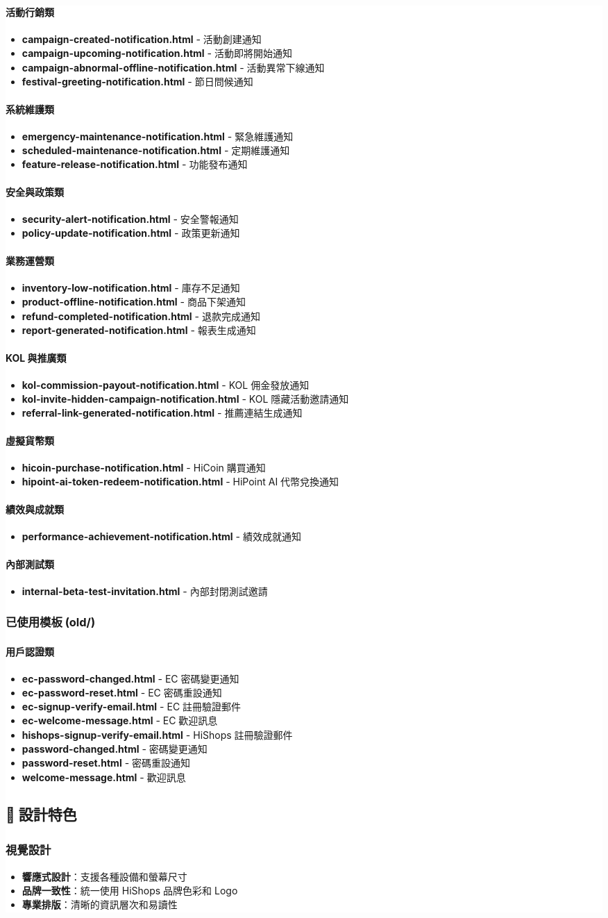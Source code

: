 #### 活動行銷類
- **campaign-created-notification.html** - 活動創建通知
- **campaign-upcoming-notification.html** - 活動即將開始通知
- **campaign-abnormal-offline-notification.html** - 活動異常下線通知
- **festival-greeting-notification.html** - 節日問候通知

#### 系統維護類
- **emergency-maintenance-notification.html** - 緊急維護通知
- **scheduled-maintenance-notification.html** - 定期維護通知
- **feature-release-notification.html** - 功能發布通知

#### 安全與政策類
- **security-alert-notification.html** - 安全警報通知
- **policy-update-notification.html** - 政策更新通知

#### 業務運營類
- **inventory-low-notification.html** - 庫存不足通知
- **product-offline-notification.html** - 商品下架通知
- **refund-completed-notification.html** - 退款完成通知
- **report-generated-notification.html** - 報表生成通知

#### KOL 與推廣類
- **kol-commission-payout-notification.html** - KOL 佣金發放通知
- **kol-invite-hidden-campaign-notification.html** - KOL 隱藏活動邀請通知
- **referral-link-generated-notification.html** - 推薦連結生成通知

#### 虛擬貨幣類
- **hicoin-purchase-notification.html** - HiCoin 購買通知
- **hipoint-ai-token-redeem-notification.html** - HiPoint AI 代幣兌換通知

#### 績效與成就類
- **performance-achievement-notification.html** - 績效成就通知

#### 內部測試類
- **internal-beta-test-invitation.html** - 內部封閉測試邀請

### 已使用模板 (old/)

#### 用戶認證類
- **ec-password-changed.html** - EC 密碼變更通知
- **ec-password-reset.html** - EC 密碼重設通知
- **ec-signup-verify-email.html** - EC 註冊驗證郵件
- **ec-welcome-message.html** - EC 歡迎訊息
- **hishops-signup-verify-email.html** - HiShops 註冊驗證郵件
- **password-changed.html** - 密碼變更通知
- **password-reset.html** - 密碼重設通知
- **welcome-message.html** - 歡迎訊息

## 🎨 設計特色

### 視覺設計
- **響應式設計**：支援各種設備和螢幕尺寸
- **品牌一致性**：統一使用 HiShops 品牌色彩和 Logo
- **專業排版**：清晰的資訊層次和易讀性
